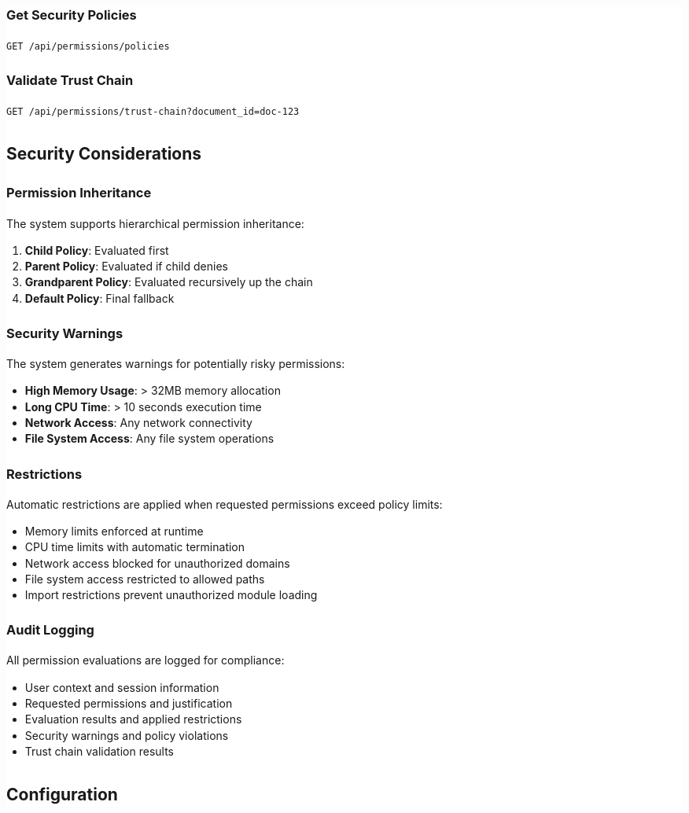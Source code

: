 ### Get Security Policies

```http
GET /api/permissions/policies
```

### Validate Trust Chain

```http
GET /api/permissions/trust-chain?document_id=doc-123
```

## Security Considerations

### Permission Inheritance

The system supports hierarchical permission inheritance:

1. **Child Policy**: Evaluated first
2. **Parent Policy**: Evaluated if child denies
3. **Grandparent Policy**: Evaluated recursively up the chain
4. **Default Policy**: Final fallback

### Security Warnings

The system generates warnings for potentially risky permissions:

- **High Memory Usage**: > 32MB memory allocation
- **Long CPU Time**: > 10 seconds execution time
- **Network Access**: Any network connectivity
- **File System Access**: Any file system operations

### Restrictions

Automatic restrictions are applied when requested permissions exceed policy limits:

- Memory limits enforced at runtime
- CPU time limits with automatic termination
- Network access blocked for unauthorized domains
- File system access restricted to allowed paths
- Import restrictions prevent unauthorized module loading

### Audit Logging

All permission evaluations are logged for compliance:

- User context and session information
- Requested permissions and justification
- Evaluation results and applied restrictions
- Security warnings and policy violations
- Trust chain validation results

## Configuration

